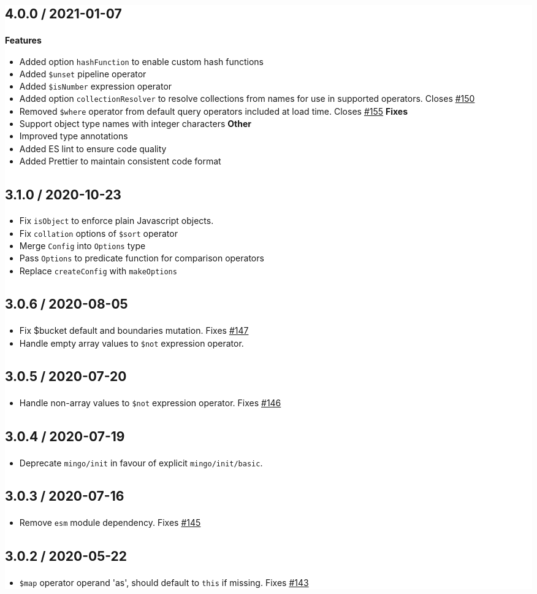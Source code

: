 ## 4.0.0 / 2021-01-07

**Features**

- Added option `hashFunction` to enable custom hash functions
- Added `$unset` pipeline operator
- Added `$isNumber` expression operator
- Added option `collectionResolver` to resolve collections from names for use in supported operators. Closes [#150](https://github.com/kofrasa/mingo/issues/150)
- Removed `$where` operator from default query operators included at load time. Closes [#155](https://github.com/kofrasa/mingo/issues/155)
  **Fixes**
- Support object type names with integer characters
  **Other**
- Improved type annotations
- Added ES lint to ensure code quality
- Added Prettier to maintain consistent code format

## 3.1.0 / 2020-10-23

- Fix `isObject` to enforce plain Javascript objects.
- Fix `collation` options of `$sort` operator
- Merge `Config` into `Options` type
- Pass `Options` to predicate function for comparison operators
- Replace `createConfig` with `makeOptions`

## 3.0.6 / 2020-08-05

- Fix $bucket default and boundaries mutation. Fixes [#147](https://github.com/kofrasa/mingo/issues/147)
- Handle empty array values to `$not` expression operator.

## 3.0.5 / 2020-07-20

- Handle non-array values to `$not` expression operator. Fixes [#146](https://github.com/kofrasa/mingo/issues/146)

## 3.0.4 / 2020-07-19

- Deprecate `mingo/init` in favour of explicit `mingo/init/basic`.

## 3.0.3 / 2020-07-16

- Remove `esm` module dependency. Fixes [#145](https://github.com/kofrasa/mingo/issues/145)

## 3.0.2 / 2020-05-22

- `$map` operator operand 'as', should default to `this` if missing. Fixes [#143](https://github.com/kofrasa/mingo/pull/143)
